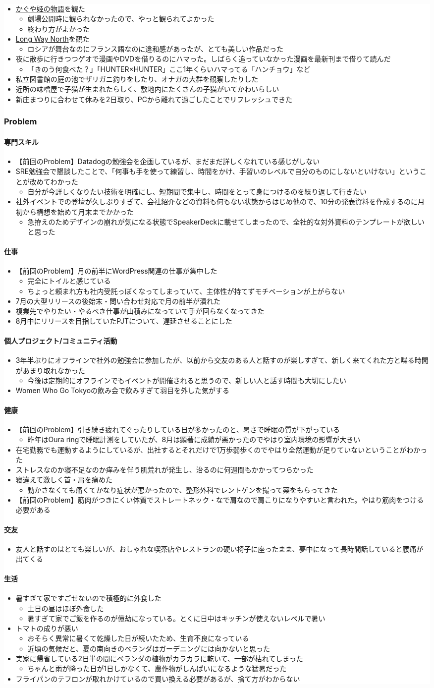 - [かぐや姫の物語](https://www.ghibli.jp/kaguyahime/)を観た
  - 劇場公開時に観られなかったので、やっと観られてよかった
  - 終わり方がよかった
- [Long Way North](https://longwaynorth.net/)を観た
  - ロシアが舞台なのにフランス語なのに違和感があったが、とても美しい作品だった
- 夜に散歩に行きつつゲオで漫画やDVDを借りるのにハマった。しばらく追っていなかった漫画を最新刊まで借りて読んだ
  - 「きのう何食べた？」「HUNTER×HUNTER」ここ1年くらいハマってる「ハンチョウ」など
- 私立図書館の庭の池でザリガニ釣りをしたり、オナガの大群を観察したりした
- 近所の味噌屋で子猫が生まれたらしく、敷地内にたくさんの子猫がいてかわいらしい
- 新庄まつりに合わせて休みを2日取り、PCから離れて過ごしたことでリフレッシュできた

### Problem

#### 専門スキル

- 【前回のProblem】Datadogの勉強会を企画しているが、まだまだ詳しくなれている感じがしない
- SRE勉強会で懇談したことで、「何事も手を使って練習し、時間をかけ、手習いのレベルで自分のものにしないといけない」ということが改めてわかった
  - 自分が今詳しくなりたい技術を明確にし、短期間で集中し、時間をとって身につけるのを繰り返して行きたい
- 社外イベントでの登壇が久しぶりすぎて、会社紹介などの資料も何もない状態からはじめ他ので、10分の発表資料を作成するのに月初から構想を始めて月末までかかった
  - 急拵えのためデザインの崩れが気になる状態でSpeakerDeckに載せてしまったので、全社的な対外資料のテンプレートが欲しいと思った

#### 仕事

- 【前回のProblem】月の前半にWordPress関連の仕事が集中した
  - 完全にトイルと感じている
  - ちょっと頼まれ方も社内受託っぽくなってしまっていて、主体性が持てずモチベーションが上がらない
- 7月の大型リリースの後始末・問い合わせ対応で月の前半が潰れた
- 複業先でやりたい・やるべき仕事が山積みになっていて手が回らなくなってきた
- 8月中にリリースを目指していたPJTについて、遅延させることにした

#### 個人プロジェクト/コミュニティ活動

- 3年半ぶりにオフラインで社外の勉強会に参加したが、以前から交友のある人と話すのが楽しすぎて、新しく来てくれた方と喋る時間があまり取れなかった
  - 今後は定期的にオフラインでもイベントが開催されると思うので、新しい人と話す時間も大切にしたい
- Women Who Go Tokyoの飲み会で飲みすぎて羽目を外した気がする

#### 健康

- 【前回のProblem】引き続き疲れてぐったりしている日が多かったのと、暑さで睡眠の質が下がっている
  - 昨年はOura ringで睡眠計測をしていたが、8月は顕著に成績が悪かったのでやはり室内環境の影響が大きい
- 在宅勤務でも運動するようにしているが、出社するとそれだけで1万歩弱歩くのでやはり全然運動が足りていないということがわかった
- ストレスなのか寝不足なのか痒みを伴う肌荒れが発生し、治るのに何週間もかかってつらかった
- 寝違えて激しく首・肩を痛めた
  - 動かさなくても痛くてかなり症状が悪かったので、整形外科でレントゲンを撮って薬をもらってきた
- 【前回のProblem】筋肉がつきにくい体質でストレートネック・なで肩なので肩こりになりやすいと言われた。やはり筋肉をつける必要がある

#### 交友

- 友人と話すのはとても楽しいが、おしゃれな喫茶店やレストランの硬い椅子に座ったまま、夢中になって長時間話していると腰痛が出てくる

#### 生活

- 暑すぎて家ですごせないので積極的に外食した
  - 土日の昼はほぼ外食した
  - 暑すぎて家でご飯を作るのが億劫になっている。とくに日中はキッチンが使えないレベルで暑い
- トマトの成りが悪い
  - おそらく異常に暑くて乾燥した日が続いたため、生育不良になっている
  - 近頃の気候だと、夏の南向きのベランダはガーデニングには向かないと思った
- 実家に帰省している2日半の間にベランダの植物がカラカラに乾いて、一部が枯れてしまった
  - ちゃんと雨が降った日が1日しかなくて、農作物がしんぱいになるような猛暑だった
- フライパンのテフロンが取れかけているので買い換える必要があるが、捨て方がわからない
